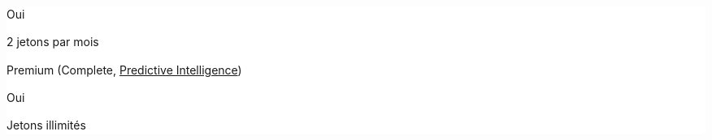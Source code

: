    <td colname="col2"> <p>Oui </p> </td> 
   <td colname="col3"> <p>2 jetons par mois </p> </td> 
  </tr> 
  <tr> 
   <td colname="col1"> <p>Premium (Complete, <a href="https://www.adobe.com/fr/data-analytics-cloud/analytics/predictive-intelligence.html"  >Predictive Intelligence</a>) </p> </td> 
   <td colname="col2"> <p>Oui </p> </td> 
   <td colname="col3"> <p>Jetons illimités </p> </td> 
  </tr> 
 </tbody> 
</table>
